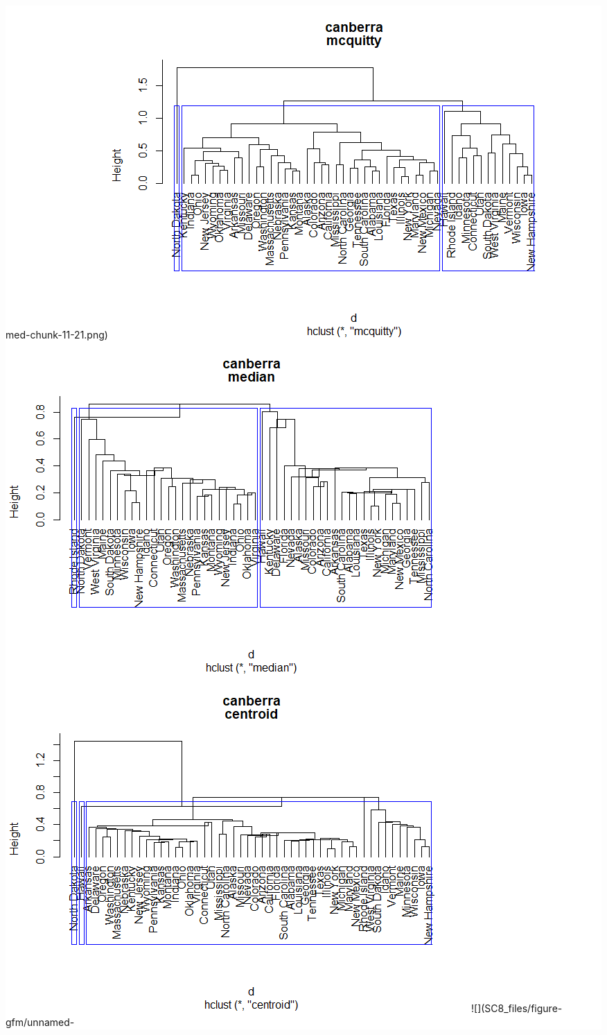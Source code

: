 med-chunk-11-21.png)![](SC8_files/figure-gfm/unnamed-chunk-11-22.png)![](SC8_files/figure-gfm/unnamed-chunk-11-23.png)![](SC8_files/figure-gfm/unnamed-chunk-11-24.png)![](SC8_files/figure-gfm/unnamed-
